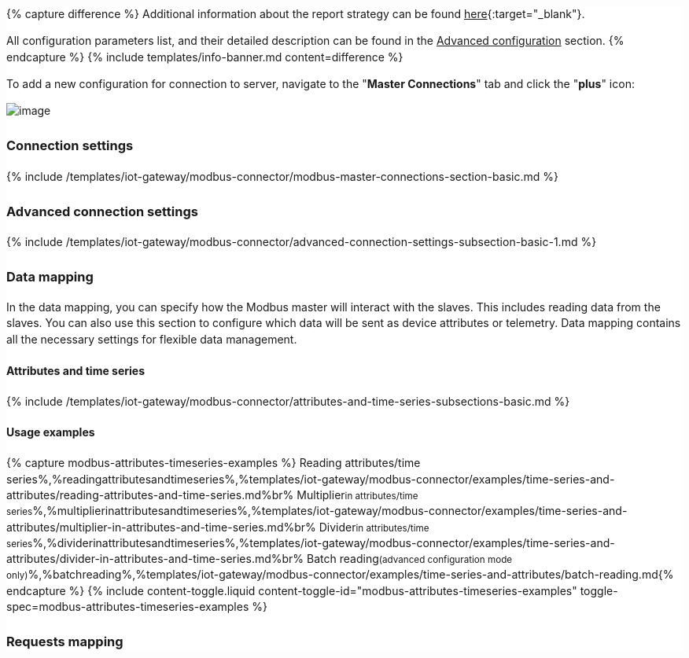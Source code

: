 {% capture difference %}
Additional information about the report strategy can be found [here](/docs/iot-gateway/features-overview/report-strategy){:target="_blank"}.

All configuration parameters list, and their detailed description can be found in the 
[Advanced configuration](/docs/iot-gateway/config/modbus/#device-mapping) section.
{% endcapture %}
{% include templates/info-banner.md content=difference %}

To add a new configuration for connection to server, navigate to the "**Master Connections**" tab and click the 
"**plus**" icon:

![image](https://img.thingsboard.io/gateway/modbus-connector/add-new-server-connection-1-ce.png)

### Connection settings

{% include /templates/iot-gateway/modbus-connector/modbus-master-connections-section-basic.md %}

### Advanced connection settings

{% include /templates/iot-gateway/modbus-connector/advanced-connection-settings-subsection-basic-1.md %}

### Data mapping

In the data mapping, you can specify how the Modbus master will interact with the slaves. This includes reading data from 
the slaves. You can also use this section to configure which data will be sent as device attributes or telemetry. 
Data mapping contains all the necessary settings for flexible data management.

#### Attributes and time series

{% include /templates/iot-gateway/modbus-connector/attributes-and-time-series-subsections-basic.md %}

#### Usage examples

{% capture modbus-attributes-timeseries-examples %}
Reading attributes/time series<small></small>%,%readingattributesandtimeseries%,%templates/iot-gateway/modbus-connector/examples/time-series-and-attributes/reading-attributes-and-time-series.md%br%
Multiplier<small>in attributes/time series</small>%,%multiplierinattributesandtimeseries%,%templates/iot-gateway/modbus-connector/examples/time-series-and-attributes/multiplier-in-attributes-and-time-series.md%br%
Divider<small>in attributes/time series</small>%,%dividerinattributesandtimeseries%,%templates/iot-gateway/modbus-connector/examples/time-series-and-attributes/divider-in-attributes-and-time-series.md%br%
Batch reading<small>(advanced configuration mode only)</small>%,%batchreading%,%templates/iot-gateway/modbus-connector/examples/time-series-and-attributes/batch-reading.md{% endcapture %}
{% include content-toggle.liquid content-toggle-id="modbus-attributes-timeseries-examples" toggle-spec=modbus-attributes-timeseries-examples %}

### Requests mapping
